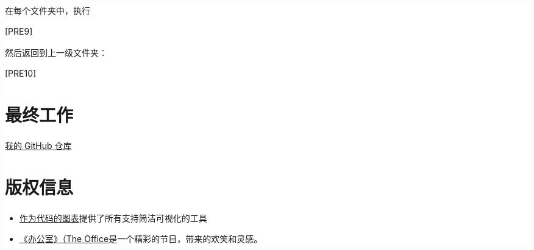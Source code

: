 在每个文件夹中，执行

[PRE9]

然后返回到上一级文件夹：

[PRE10]

# 最终工作

[我的 GitHub 仓库](https://github.com/MemphisMeng/Cascading-ETL-pipeline/tree/dev)

# 版权信息

+   [作为代码的图表](https://diagrams.mingrammer.com/)提供了所有支持简洁可视化的工具

+   [《办公室》（The Office](https://www.imdb.com/title/tt0386676/)是一个精彩的节目，带来的欢笑和灵感。
